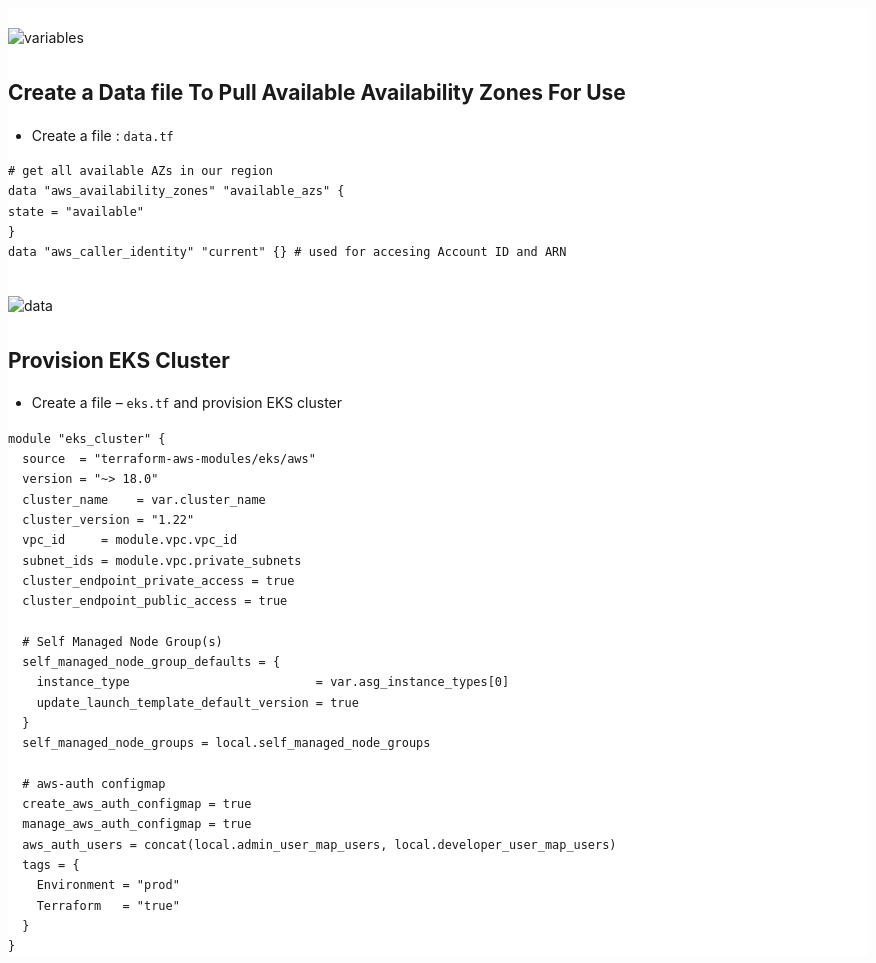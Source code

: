 <br>

<img width="781" alt="variables" src="https://user-images.githubusercontent.com/92983658/225303283-1664feca-e29a-41da-b691-2a1701eba3e9.png">

<br>

## Create a Data file To Pull Available Availability Zones For Use

- Create a file : `data.tf` 
```
# get all available AZs in our region
data "aws_availability_zones" "available_azs" {
state = "available"
}
data "aws_caller_identity" "current" {} # used for accesing Account ID and ARN

```

<br>

<img width="781" alt="data" src="https://user-images.githubusercontent.com/92983658/225303758-9a1ba2b1-b0f7-4029-91ae-320e5c1df219.png">

<br>

## Provision EKS Cluster

- Create a file – `eks.tf` and provision EKS cluster

```
module "eks_cluster" {
  source  = "terraform-aws-modules/eks/aws"
  version = "~> 18.0"
  cluster_name    = var.cluster_name
  cluster_version = "1.22"
  vpc_id     = module.vpc.vpc_id
  subnet_ids = module.vpc.private_subnets
  cluster_endpoint_private_access = true
  cluster_endpoint_public_access = true

  # Self Managed Node Group(s)
  self_managed_node_group_defaults = {
    instance_type                          = var.asg_instance_types[0]
    update_launch_template_default_version = true
  }
  self_managed_node_groups = local.self_managed_node_groups

  # aws-auth configmap
  create_aws_auth_configmap = true
  manage_aws_auth_configmap = true
  aws_auth_users = concat(local.admin_user_map_users, local.developer_user_map_users)
  tags = {
    Environment = "prod"
    Terraform   = "true"
  }
}

```
